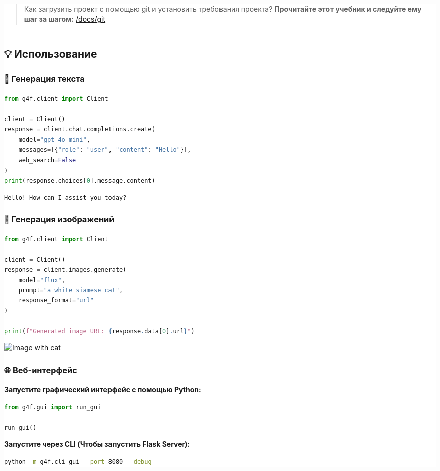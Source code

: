 > Как загрузить проект с помощью git и установить требования проекта? **Прочитайте этот учебник и следуйте ему шаг за шагом:** [/docs/git](docs/git.md)

---

## 💡 Использование

### 📝 Генерация текста

```python
from g4f.client import Client

client = Client()
response = client.chat.completions.create(
    model="gpt-4o-mini",
    messages=[{"role": "user", "content": "Hello"}],
    web_search=False
)
print(response.choices[0].message.content)
```

```
Hello! How can I assist you today?
```

### 🎨 Генерация изображений

```python
from g4f.client import Client

client = Client()
response = client.images.generate(
    model="flux",
    prompt="a white siamese cat",
    response_format="url"
)

print(f"Generated image URL: {response.data[0].url}")
```

[![Image with cat](/docs/images/cat.jpeg)](docs/client.md)

### 🌐 Веб-интерфейс

**Запустите графический интерфейс с помощью Python:**

```python
from g4f.gui import run_gui

run_gui()
```

**Запустите через CLI (Чтобы запустить Flask Server):**

```bash
python -m g4f.cli gui --port 8080 --debug
```
